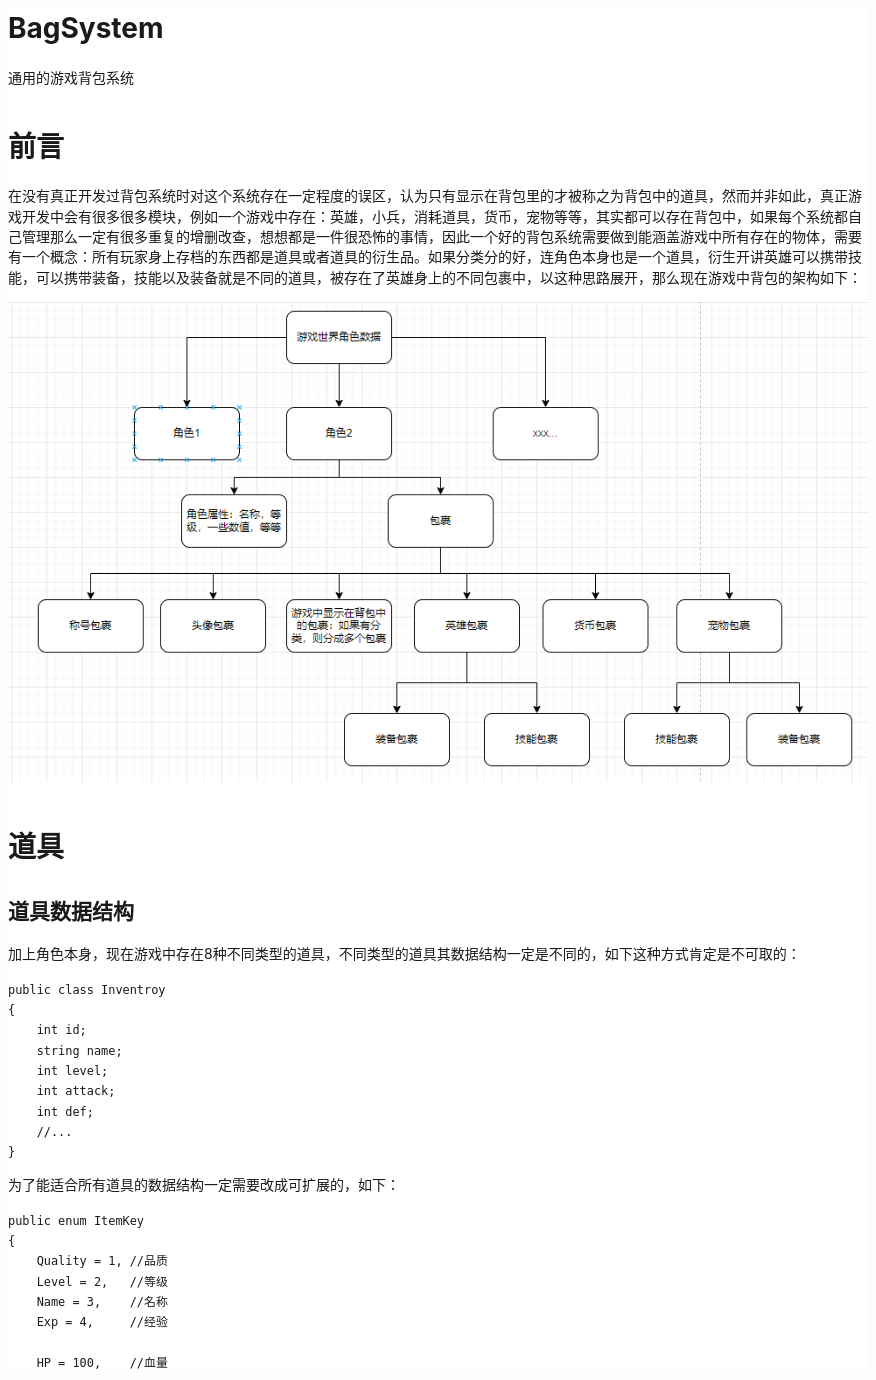 # BagSystem
通用的游戏背包系统

# 前言
在没有真正开发过背包系统时对这个系统存在一定程度的误区，认为只有显示在背包里的才被称之为背包中的道具，然而并非如此，真正游戏开发中会有很多很多模块，例如一个游戏中存在：英雄，小兵，消耗道具，货币，宠物等等，其实都可以存在背包中，如果每个系统都自己管理那么一定有很多重复的增删改查，想想都是一件很恐怖的事情，因此一个好的背包系统需要做到能涵盖游戏中所有存在的物体，需要有一个概念：所有玩家身上存档的东西都是道具或者道具的衍生品。如果分类分的好，连角色本身也是一个道具，衍生开讲英雄可以携带技能，可以携带装备，技能以及装备就是不同的道具，被存在了英雄身上的不同包裹中，以这种思路展开，那么现在游戏中背包的架构如下：

![背包](./背包.png "背包")

# 道具
## 道具数据结构
加上角色本身，现在游戏中存在8种不同类型的道具，不同类型的道具其数据结构一定是不同的，如下这种方式肯定是不可取的：
```
public class Inventroy
{
    int id;
    string name;
    int level;
    int attack;
    int def;
    //...
}
```
为了能适合所有道具的数据结构一定需要改成可扩展的，如下：
```
public enum ItemKey
{
    Quality = 1, //品质
    Level = 2,   //等级
    Name = 3,    //名称
    Exp = 4,     //经验

    HP = 100,    //血量
```